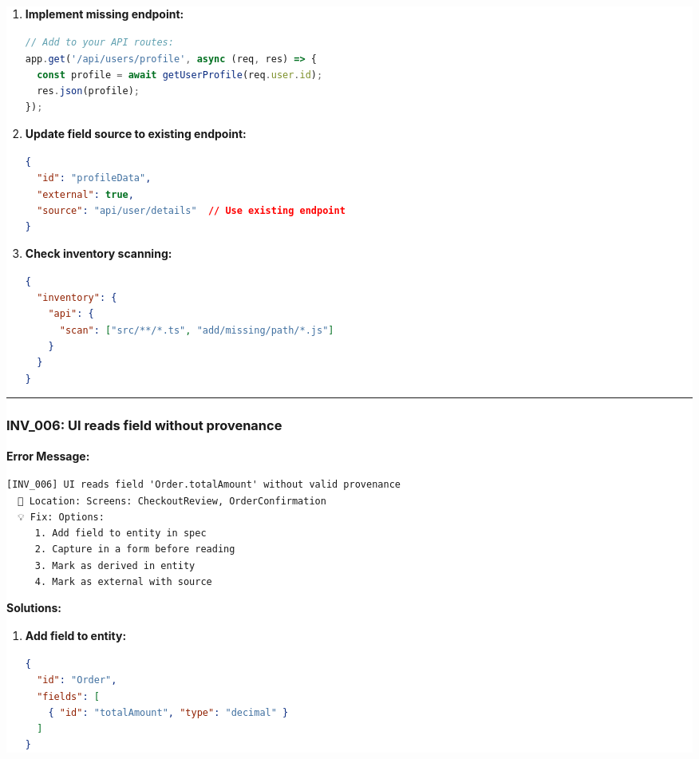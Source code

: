 1. **Implement missing endpoint:**
   ```typescript
   // Add to your API routes:
   app.get('/api/users/profile', async (req, res) => {
     const profile = await getUserProfile(req.user.id);
     res.json(profile);
   });
   ```

2. **Update field source to existing endpoint:**
   ```json
   {
     "id": "profileData",
     "external": true,
     "source": "api/user/details"  // Use existing endpoint
   }
   ```

3. **Check inventory scanning:**
   ```json
   {
     "inventory": {
       "api": {
         "scan": ["src/**/*.ts", "add/missing/path/*.js"]
       }
     }
   }
   ```

---

### INV_006: UI reads field without provenance

**Error Message:**
```
[INV_006] UI reads field 'Order.totalAmount' without valid provenance
  📍 Location: Screens: CheckoutReview, OrderConfirmation
  💡 Fix: Options:
     1. Add field to entity in spec
     2. Capture in a form before reading
     3. Mark as derived in entity
     4. Mark as external with source
```

**Solutions:**

1. **Add field to entity:**
   ```json
   {
     "id": "Order",
     "fields": [
       { "id": "totalAmount", "type": "decimal" }
     ]
   }
   ```
